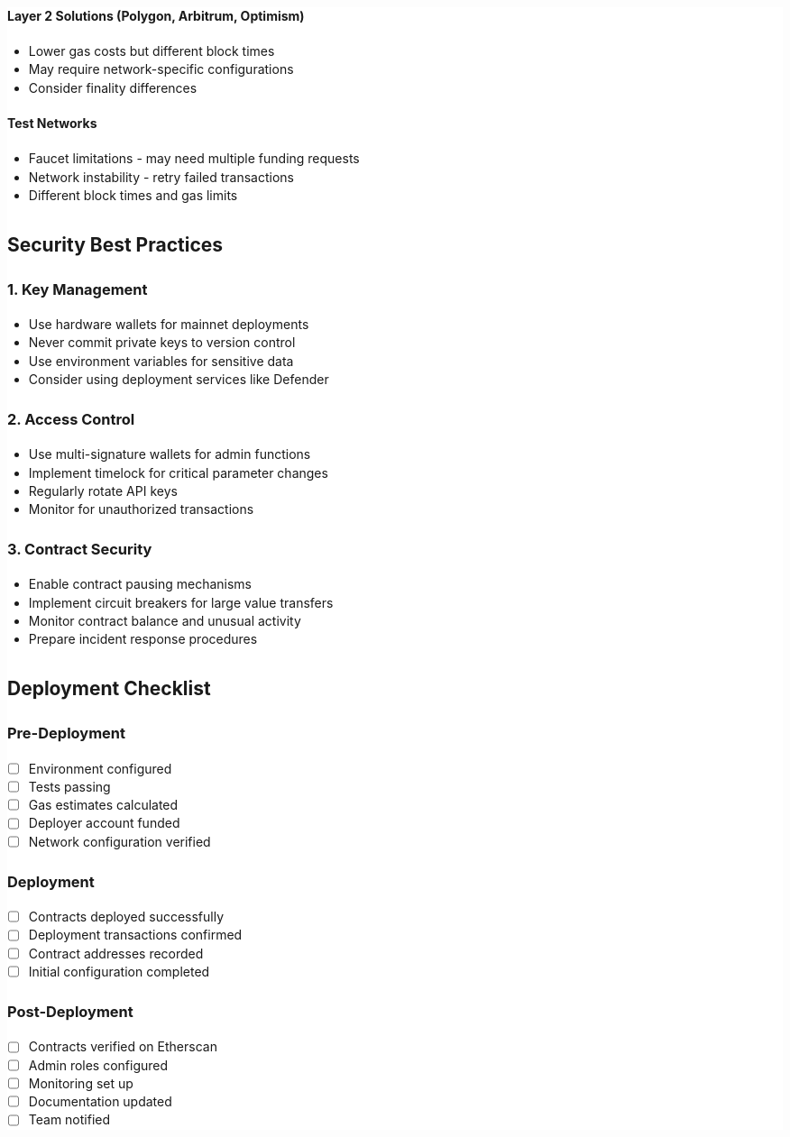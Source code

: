 #### Layer 2 Solutions (Polygon, Arbitrum, Optimism)
- Lower gas costs but different block times
- May require network-specific configurations
- Consider finality differences

#### Test Networks
- Faucet limitations - may need multiple funding requests
- Network instability - retry failed transactions
- Different block times and gas limits

## Security Best Practices

### 1. Key Management

- Use hardware wallets for mainnet deployments
- Never commit private keys to version control
- Use environment variables for sensitive data
- Consider using deployment services like Defender

### 2. Access Control

- Use multi-signature wallets for admin functions
- Implement timelock for critical parameter changes
- Regularly rotate API keys
- Monitor for unauthorized transactions

### 3. Contract Security

- Enable contract pausing mechanisms
- Implement circuit breakers for large value transfers
- Monitor contract balance and unusual activity
- Prepare incident response procedures

## Deployment Checklist

### Pre-Deployment
- [ ] Environment configured
- [ ] Tests passing
- [ ] Gas estimates calculated
- [ ] Deployer account funded
- [ ] Network configuration verified

### Deployment
- [ ] Contracts deployed successfully
- [ ] Deployment transactions confirmed
- [ ] Contract addresses recorded
- [ ] Initial configuration completed

### Post-Deployment
- [ ] Contracts verified on Etherscan
- [ ] Admin roles configured
- [ ] Monitoring set up
- [ ] Documentation updated
- [ ] Team notified
